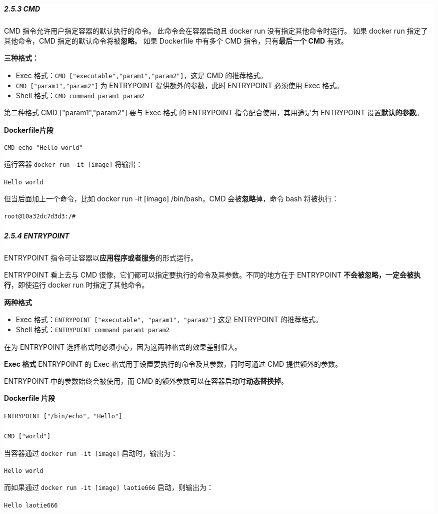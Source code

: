 ##### 2.5.3 CMD

CMD 指令允许用户指定容器的默认执行的命令。
此命令会在容器启动且 docker run 没有指定其他命令时运行。
如果 docker run 指定了其他命令，CMD 指定的默认命令将被**忽略**。
如果 Dockerfile 中有多个 CMD 指令，只有**最后一个 CMD** 有效。

**三种格式：**

* Exec 格式：`CMD ["executable","param1","param2"]`，这是 CMD 的推荐格式。
* `CMD ["param1","param2"]` 为 ENTRYPOINT 提供额外的参数，此时 ENTRYPOINT 必须使用 Exec 格式。
* Shell 格式：`CMD command param1 param2`

第二种格式 CMD ["param1","param2"] 要与 Exec 格式 的 ENTRYPOINT 指令配合使用，其用途是为 ENTRYPOINT 设置**默认的参数**。

**Dockerfile片段**

`CMD echo "Hello world"`

运行容器 `docker run -it [image]` 将输出：

`Hello world`

但当后面加上一个命令，比如 docker run -it [image] /bin/bash，CMD 会被**忽略**掉，命令 bash 将被执行：

`root@10a32dc7d3d3:/#`

##### 2.5.4 ENTRYPOINT

ENTRYPOINT 指令可让容器以**应用程序或者服务**的形式运行。

ENTRYPOINT 看上去与 CMD 很像，它们都可以指定要执行的命令及其参数。不同的地方在于 ENTRYPOINT **不会被忽略，一定会被执行**，即使运行 docker run 时指定了其他命令。

**两种格式**

* Exec 格式：`ENTRYPOINT ["executable", "param1", "param2"]` 这是 ENTRYPOINT 的推荐格式。
* Shell 格式：`ENTRYPOINT command param1 param2`

在为 ENTRYPOINT 选择格式时必须小心，因为这两种格式的效果差别很大。

**Exec 格式**
ENTRYPOINT 的 Exec 格式用于设置要执行的命令及其参数，同时可通过 CMD 提供额外的参数。

ENTRYPOINT 中的参数始终会被使用，而 CMD 的额外参数可以在容器启动时**动态替换掉**。

**Dockerfile 片段**

```
ENTRYPOINT ["/bin/echo", "Hello"]  

CMD ["world"]
```

当容器通过 `docker run -it [image]` 启动时，输出为：

`Hello world`

而如果通过 `docker run -it [image] laotie666` 启动，则输出为：

`Hello laotie666`
